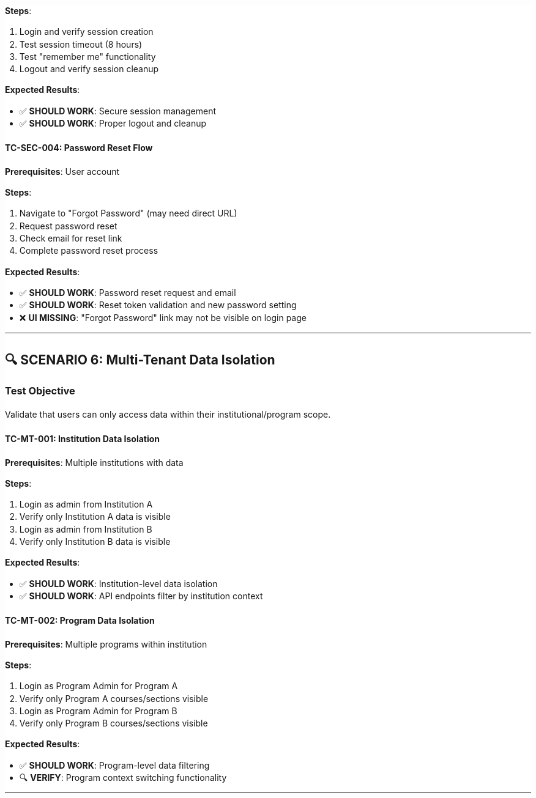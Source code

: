 **Steps**:
1. Login and verify session creation
2. Test session timeout (8 hours)
3. Test "remember me" functionality
4. Logout and verify session cleanup

**Expected Results**:
- ✅ **SHOULD WORK**: Secure session management
- ✅ **SHOULD WORK**: Proper logout and cleanup

#### **TC-SEC-004: Password Reset Flow**
**Prerequisites**: User account

**Steps**:
1. Navigate to "Forgot Password" (may need direct URL)
2. Request password reset
3. Check email for reset link
4. Complete password reset process

**Expected Results**:
- ✅ **SHOULD WORK**: Password reset request and email
- ✅ **SHOULD WORK**: Reset token validation and new password setting
- ❌ **UI MISSING**: "Forgot Password" link may not be visible on login page

---

## 🔍 SCENARIO 6: Multi-Tenant Data Isolation

### Test Objective
Validate that users can only access data within their institutional/program scope.

#### **TC-MT-001: Institution Data Isolation**
**Prerequisites**: Multiple institutions with data

**Steps**:
1. Login as admin from Institution A
2. Verify only Institution A data is visible
3. Login as admin from Institution B
4. Verify only Institution B data is visible

**Expected Results**:
- ✅ **SHOULD WORK**: Institution-level data isolation
- ✅ **SHOULD WORK**: API endpoints filter by institution context

#### **TC-MT-002: Program Data Isolation**
**Prerequisites**: Multiple programs within institution

**Steps**:
1. Login as Program Admin for Program A
2. Verify only Program A courses/sections visible
3. Login as Program Admin for Program B
4. Verify only Program B courses/sections visible

**Expected Results**:
- ✅ **SHOULD WORK**: Program-level data filtering
- 🔍 **VERIFY**: Program context switching functionality

---